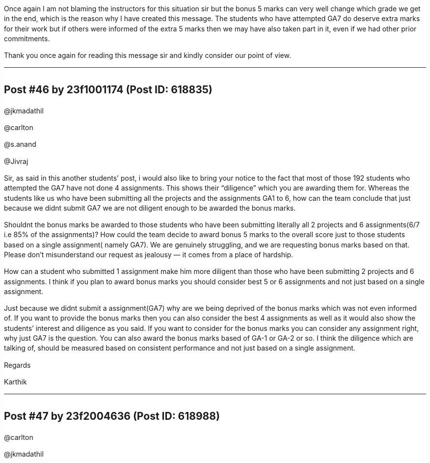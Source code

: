 Once again I am not blaming the instructors for this situation sir but the bonus 5 marks can very well change which grade we get in the end, which is the reason why I have created this message. The students who have attempted GA7 do deserve extra marks for their work but if others were informed of the extra 5 marks then we may have also taken part in it, even if we had other prior commitments.


Thank you once again for reading this message sir and kindly consider our point of view.

---

## Post #46 by 23f1001174 (Post ID: 618835)
@jkmadathil
 
@carlton
 
@s.anand
 
@Jivraj


Sir, as said in this another students’ post, i would also like to bring your notice to the fact that most of those 192 students who attempted the GA7 have not done 4 assignments. This shows their “diligence” which you are awarding them for. Whereas the students like us who have been submitting all the projects and the assignments GA1 to 6, how can the team conclude that just because we didnt submit GA7 we are not diligent enough to be awarded the bonus marks.


Shouldnt the bonus marks be awarded to those students who have been submitting literally all 2 projects and 6 assignments(6/7 i.e 85% of the assignments)? How could the team decide to award bonus 5 marks to the overall score just to those students based on a single assignment( namely GA7).  We are genuinely struggling, and we are requesting bonus marks based on that. Please don’t misunderstand our request as jealousy — it comes from a place of hardship.


How can a student who submitted 1 assignment make him more diligent than those who have been submitting 2 projects and 6 assignments. I think if you plan to award bonus marks you should consider best 5 or 6 assignments and not just based on a single assignment.


Just because we didnt submit a assignment(GA7) why are we being deprived of the bonus marks which was not even informed of. If you want to provide the bonus marks then you can also consider the best 4 assignments as well as it would also show the students’ interest and diligence as you said. If you want to consider for the bonus marks you can consider any assignment right, why just GA7 is the question. You can also award the bonus marks based of GA-1 or GA-2 or so. I think the diligence which are talking of, should be measured based on consistent performance and not just based on a single assignment.


Regards

Karthik

---

## Post #47 by 23f2004636 (Post ID: 618988)
@carlton
 
@jkmadathil
 